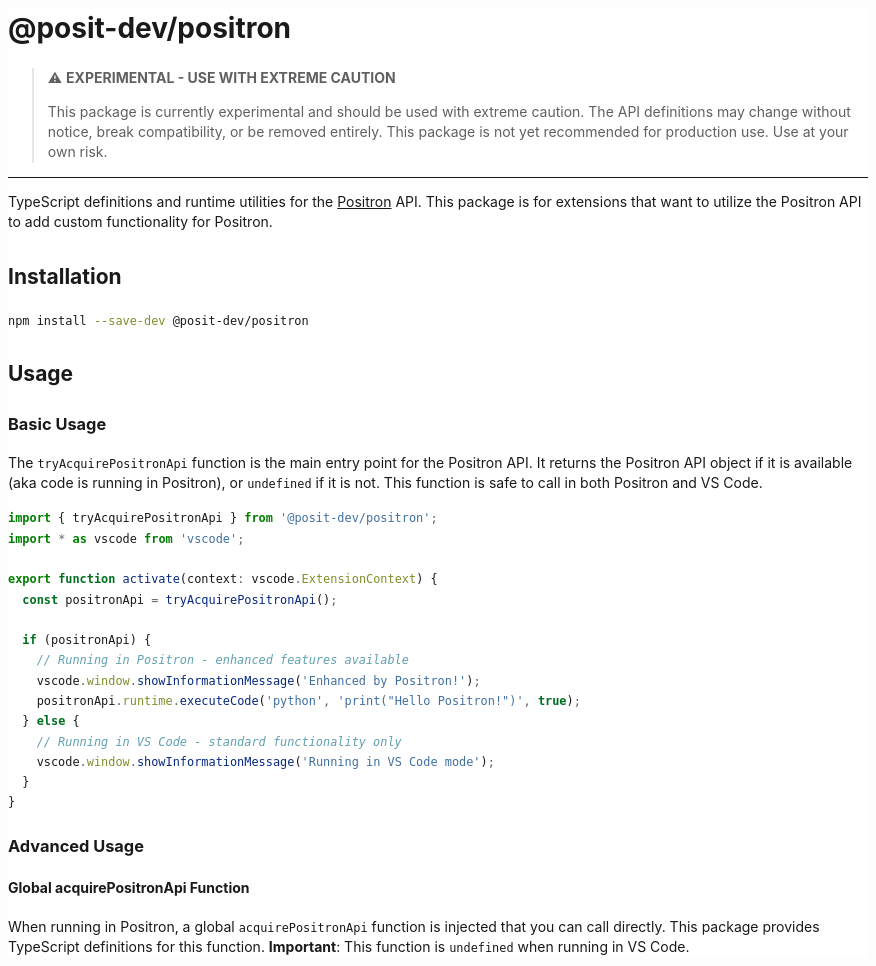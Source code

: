 # @posit-dev/positron

> ⚠️ **EXPERIMENTAL - USE WITH EXTREME CAUTION**
>
> This package is currently experimental and should be used with extreme caution. The API definitions may change without notice, break compatibility, or be removed entirely. This package is not yet recommended for production use. Use at your own risk.

---

TypeScript definitions and runtime utilities for the [Positron](https://github.com/posit-dev/positron) API. This package is for extensions that want to utilize the Positron API to add custom functionality for Positron.


## Installation

```bash
npm install --save-dev @posit-dev/positron
```

## Usage

### Basic Usage

The `tryAcquirePositronApi` function is the main entry point for the Positron API. It returns the Positron API object if it is available (aka code is running in Positron), or `undefined` if it is not. This function is safe to call in both Positron and VS Code.

```typescript
import { tryAcquirePositronApi } from '@posit-dev/positron';
import * as vscode from 'vscode';

export function activate(context: vscode.ExtensionContext) {
  const positronApi = tryAcquirePositronApi();

  if (positronApi) {
    // Running in Positron - enhanced features available
    vscode.window.showInformationMessage('Enhanced by Positron!');
    positronApi.runtime.executeCode('python', 'print("Hello Positron!")', true);
  } else {
    // Running in VS Code - standard functionality only
    vscode.window.showInformationMessage('Running in VS Code mode');
  }
}
```

### Advanced Usage

#### Global acquirePositronApi Function

When running in Positron, a global `acquirePositronApi` function is injected that you can call directly. This package provides TypeScript definitions for this function. **Important**: This function is `undefined` when running in VS Code.
